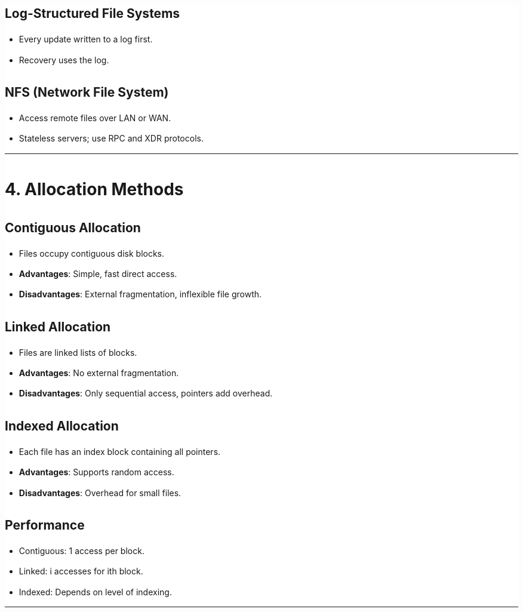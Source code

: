 ## Log-Structured File Systems

- Every update written to a log first.
    
- Recovery uses the log.
    

## NFS (Network File System)

- Access remote files over LAN or WAN.
    
- Stateless servers; use RPC and XDR protocols.
    

---

# 4. Allocation Methods

## Contiguous Allocation

- Files occupy contiguous disk blocks.
    
- **Advantages**: Simple, fast direct access.
    
- **Disadvantages**: External fragmentation, inflexible file growth.
    

## Linked Allocation

- Files are linked lists of blocks.
    
- **Advantages**: No external fragmentation.
    
- **Disadvantages**: Only sequential access, pointers add overhead.
    

## Indexed Allocation

- Each file has an index block containing all pointers.
    
- **Advantages**: Supports random access.
    
- **Disadvantages**: Overhead for small files.
    

## Performance

- Contiguous: 1 access per block.
    
- Linked: i accesses for ith block.
    
- Indexed: Depends on level of indexing.
    

---
